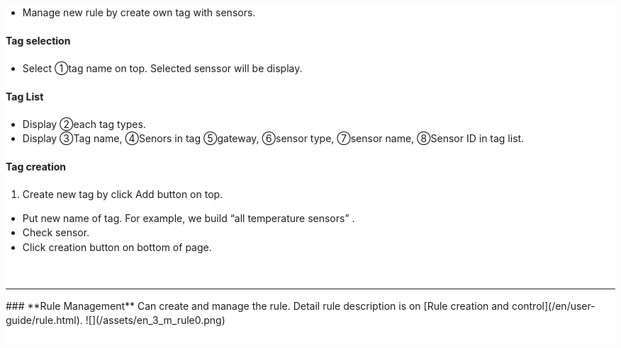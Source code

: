 * Manage new rule by create own tag with sensors.  

#### Tag selection
* Select ①tag name on top. Selected senssor will be display. 

#### Tag List
* Display ②each tag types.
* Display ③Tag name, ④Senors in tag ⑤gateway, ⑥sensor type, ⑦sensor name, ⑧Sensor ID in tag list.


#### Tag creation
1. Create new tag by click <i class="widget-add-button fa fa-plus-circle"></i>Add button on top.  
- Put new name of tag.  For example, we build “all temperature sensors” .
- Check sensor.
- Click creation button on bottom of page.  

<br>


---
<div id='id-rule'></div>
### **Rule Management**
Can create and manage the rule. Detail rule description is on  [Rule creation and control](/en/user-guide/rule.html).
![](/assets/en_3_m_rule0.png)

<div class='scrolltop'>
    <div class='scroll icon'><i class="fa fa-arrow-circle-up"></i></div>
</div>



<br>
